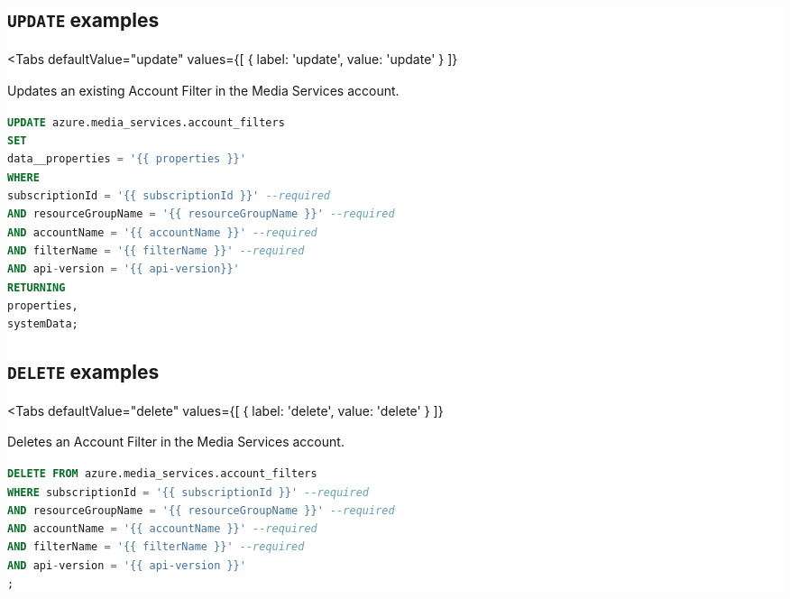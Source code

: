 
## `UPDATE` examples

<Tabs
    defaultValue="update"
    values={[
        { label: 'update', value: 'update' }
    ]}
>
<TabItem value="update">

Updates an existing Account Filter in the Media Services account.

```sql
UPDATE azure.media_services.account_filters
SET 
data__properties = '{{ properties }}'
WHERE 
subscriptionId = '{{ subscriptionId }}' --required
AND resourceGroupName = '{{ resourceGroupName }}' --required
AND accountName = '{{ accountName }}' --required
AND filterName = '{{ filterName }}' --required
AND api-version = '{{ api-version}}'
RETURNING
properties,
systemData;
```
</TabItem>
</Tabs>


## `DELETE` examples

<Tabs
    defaultValue="delete"
    values={[
        { label: 'delete', value: 'delete' }
    ]}
>
<TabItem value="delete">

Deletes an Account Filter in the Media Services account.

```sql
DELETE FROM azure.media_services.account_filters
WHERE subscriptionId = '{{ subscriptionId }}' --required
AND resourceGroupName = '{{ resourceGroupName }}' --required
AND accountName = '{{ accountName }}' --required
AND filterName = '{{ filterName }}' --required
AND api-version = '{{ api-version }}'
;
```
</TabItem>
</Tabs>
